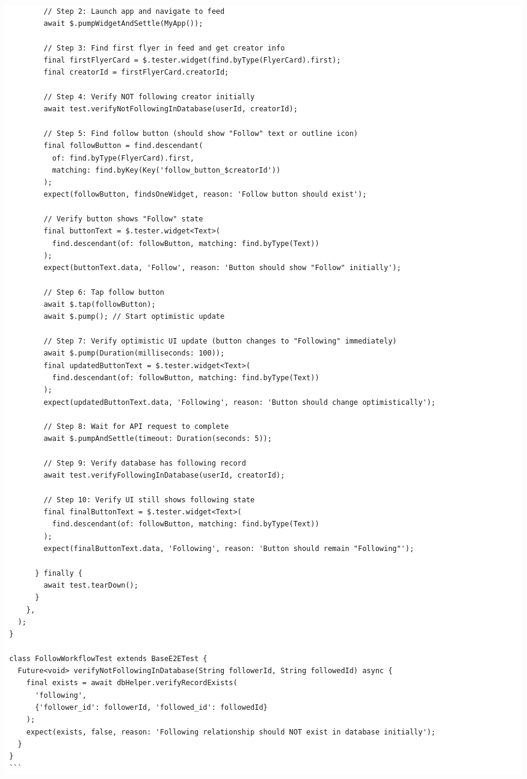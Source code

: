              // Step 2: Launch app and navigate to feed
             await $.pumpWidgetAndSettle(MyApp());

             // Step 3: Find first flyer in feed and get creator info
             final firstFlyerCard = $.tester.widget(find.byType(FlyerCard).first);
             final creatorId = firstFlyerCard.creatorId;

             // Step 4: Verify NOT following creator initially
             await test.verifyNotFollowingInDatabase(userId, creatorId);

             // Step 5: Find follow button (should show "Follow" text or outline icon)
             final followButton = find.descendant(
               of: find.byType(FlyerCard).first,
               matching: find.byKey(Key('follow_button_$creatorId'))
             );
             expect(followButton, findsOneWidget, reason: 'Follow button should exist');

             // Verify button shows "Follow" state
             final buttonText = $.tester.widget<Text>(
               find.descendant(of: followButton, matching: find.byType(Text))
             );
             expect(buttonText.data, 'Follow', reason: 'Button should show "Follow" initially');

             // Step 6: Tap follow button
             await $.tap(followButton);
             await $.pump(); // Start optimistic update

             // Step 7: Verify optimistic UI update (button changes to "Following" immediately)
             await $.pump(Duration(milliseconds: 100));
             final updatedButtonText = $.tester.widget<Text>(
               find.descendant(of: followButton, matching: find.byType(Text))
             );
             expect(updatedButtonText.data, 'Following', reason: 'Button should change optimistically');

             // Step 8: Wait for API request to complete
             await $.pumpAndSettle(timeout: Duration(seconds: 5));

             // Step 9: Verify database has following record
             await test.verifyFollowingInDatabase(userId, creatorId);

             // Step 10: Verify UI still shows following state
             final finalButtonText = $.tester.widget<Text>(
               find.descendant(of: followButton, matching: find.byType(Text))
             );
             expect(finalButtonText.data, 'Following', reason: 'Button should remain "Following"');

           } finally {
             await test.tearDown();
           }
         },
       );
     }

     class FollowWorkflowTest extends BaseE2ETest {
       Future<void> verifyNotFollowingInDatabase(String followerId, String followedId) async {
         final exists = await dbHelper.verifyRecordExists(
           'following',
           {'follower_id': followerId, 'followed_id': followedId}
         );
         expect(exists, false, reason: 'Following relationship should NOT exist in database initially');
       }
     }
     ```
